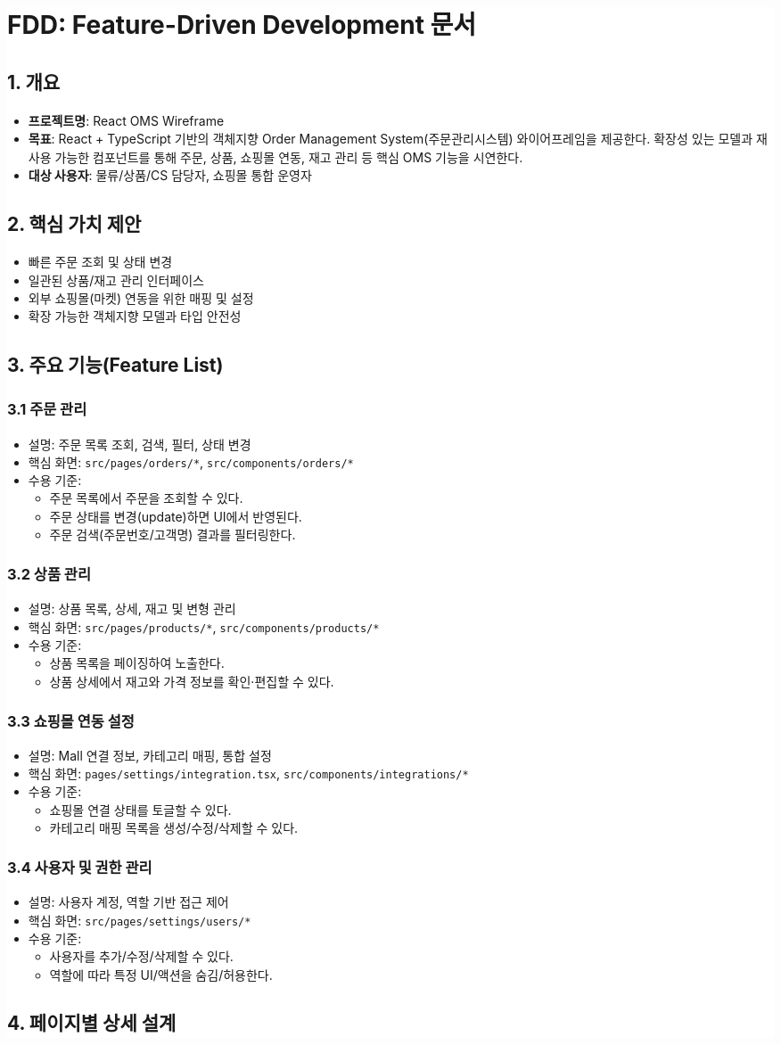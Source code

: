 # FDD: Feature-Driven Development 문서

## 1. 개요
- **프로젝트명**: React OMS Wireframe
- **목표**: React + TypeScript 기반의 객체지향 Order Management System(주문관리시스템) 와이어프레임을 제공한다. 확장성 있는 모델과 재사용 가능한 컴포넌트를 통해 주문, 상품, 쇼핑몰 연동, 재고 관리 등 핵심 OMS 기능을 시연한다.
- **대상 사용자**: 물류/상품/CS 담당자, 쇼핑몰 통합 운영자

## 2. 핵심 가치 제안
- 빠른 주문 조회 및 상태 변경
- 일관된 상품/재고 관리 인터페이스
- 외부 쇼핑몰(마켓) 연동을 위한 매핑 및 설정
- 확장 가능한 객체지향 모델과 타입 안전성

## 3. 주요 기능(Feature List)

### 3.1 주문 관리
- 설명: 주문 목록 조회, 검색, 필터, 상태 변경
- 핵심 화면: `src/pages/orders/*`, `src/components/orders/*`
- 수용 기준:
  - 주문 목록에서 주문을 조회할 수 있다.
  - 주문 상태를 변경(update)하면 UI에서 반영된다.
  - 주문 검색(주문번호/고객명) 결과를 필터링한다.

### 3.2 상품 관리
- 설명: 상품 목록, 상세, 재고 및 변형 관리
- 핵심 화면: `src/pages/products/*`, `src/components/products/*`
- 수용 기준:
  - 상품 목록을 페이징하여 노출한다.
  - 상품 상세에서 재고와 가격 정보를 확인·편집할 수 있다.

### 3.3 쇼핑몰 연동 설정
- 설명: Mall 연결 정보, 카테고리 매핑, 통합 설정
- 핵심 화면: `pages/settings/integration.tsx`, `src/components/integrations/*`
- 수용 기준:
  - 쇼핑몰 연결 상태를 토글할 수 있다.
  - 카테고리 매핑 목록을 생성/수정/삭제할 수 있다.

### 3.4 사용자 및 권한 관리
- 설명: 사용자 계정, 역할 기반 접근 제어
- 핵심 화면: `src/pages/settings/users/*`
- 수용 기준:
  - 사용자를 추가/수정/삭제할 수 있다.
  - 역할에 따라 특정 UI/액션을 숨김/허용한다.

## 4. 페이지별 상세 설계
